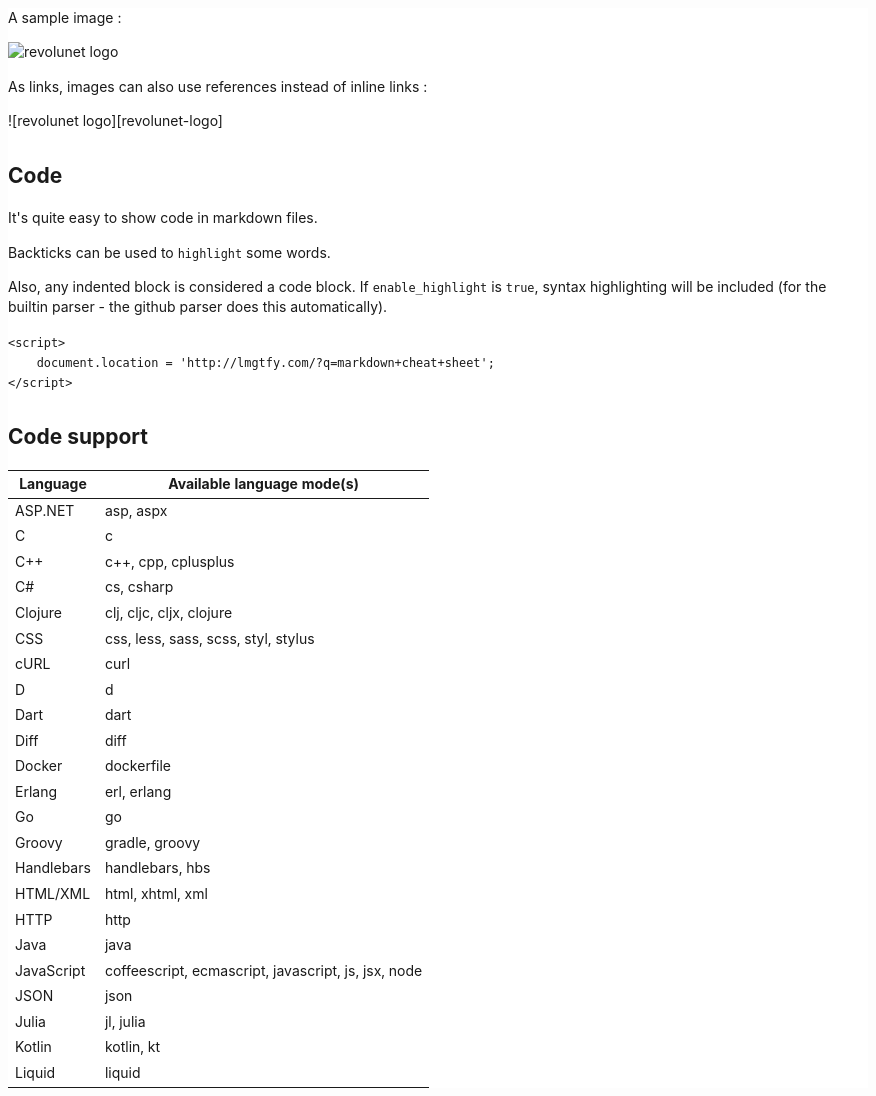 A sample image :

![revolunet logo](http://www.revolunet.com/static/parisjs8/img/logo-revolunet-carre.jpg "revolunet logo")

As links, images can also use references instead of inline links :

![revolunet logo][revolunet-logo]


## Code

It's quite easy to show code in markdown files.

Backticks can be used to `highlight` some words.

Also, any indented block is considered a code block.  If `enable_highlight` is `true`, syntax highlighting will be included (for the builtin parser - the github parser does this automatically).

    <script>
        document.location = 'http://lmgtfy.com/?q=markdown+cheat+sheet';
    </script>


## Code support
| Language |     Available language mode(s)
| ---- | ----------------- |
|ASP.NET | asp, aspx |
|C  | c |
|C++ | c++, cpp, cplusplus |
|C# | cs, csharp |
|Clojure | clj, cljc, cljx, clojure |
|CSS | css, less, sass, scss, styl, stylus|
|cURL |   curl|
|D  | d|
|Dart  |  dart|
|Diff  |  diff|
|Docker|  dockerfile |
|Erlang | erl, erlang |
|Go | go |
|Groovy | gradle, groovy |
|Handlebars | handlebars, hbs |
|HTML/XML   | html, xhtml, xml |
|HTTP  |  http |
|Java   | java |
|JavaScript | coffeescript, ecmascript, javascript, js, jsx, node |
|JSON |   json |
|Julia  | jl, julia |
|Kotlin | kotlin, kt |
|Liquid  |liquid |

[^note-id]: This is the text of the note. 
[Python-Markdown Parser]: https://github.com/Python-Markdown/markdown
[Abbreviations]: https://python-markdown.github.io/extensions/abbreviations
[Attribute Lists]: https://python-markdown.github.io/extensions/attr_list
[Definition Lists]: https://python-markdown.github.io/extensions/definition_lists
[Fenced Code Blocks]: https://python-markdown.github.io/extensions/fenced_code_blocks
[Footnotes]: https://python-markdown.github.io/extensions/footnotes
[Tables]: https://python-markdown.github.io/extensions/tables
[Smart Strong]: https://python-markdown.github.io/extensions/smart_strong
[CodeHilite]:  https://python-markdown.github.io/extensions/code_hilite
[HeaderId]:  https://python-markdown.github.io/extensions/header_id
[Meta-Data]:  https://python-markdown.github.io/extensions/meta_data
[New Line to Break]:  https://python-markdown.github.io/extensions/nl2br
[Sane Lists]:  https://python-markdown.github.io/extensions/sane_lists
[Table of Contents]:  https://python-markdown.github.io/extensions/toc
[WikiLinks]:  https://python-markdown.github.io/extensions/wikilinks
[Smarty]: hhttps://python-markdown.github.io/extensions/smarty
 [ref1]: http://revolunet.com
 [ref2]: http://revolunet.com "rich web apps"
 [MarkdownREF]: http://daringfireball.net/projects/markdown/basics
 [MarkdownPreview]: https://github.com/revolunet/sublimetext-markdown-preview
 [ST]: http://sublimetext.com
 [revolunet]: http://revolunet.com
 [revolunet-logo]: http://www.revolunet.com/static/parisjs8/img/logo-revolunet-carre.jpg "revolunet logo"
 [gfm]: https://help.github.com/articles/github-flavored-markdown/
 [emoji]: http://www.emoji-cheat-sheet.com/